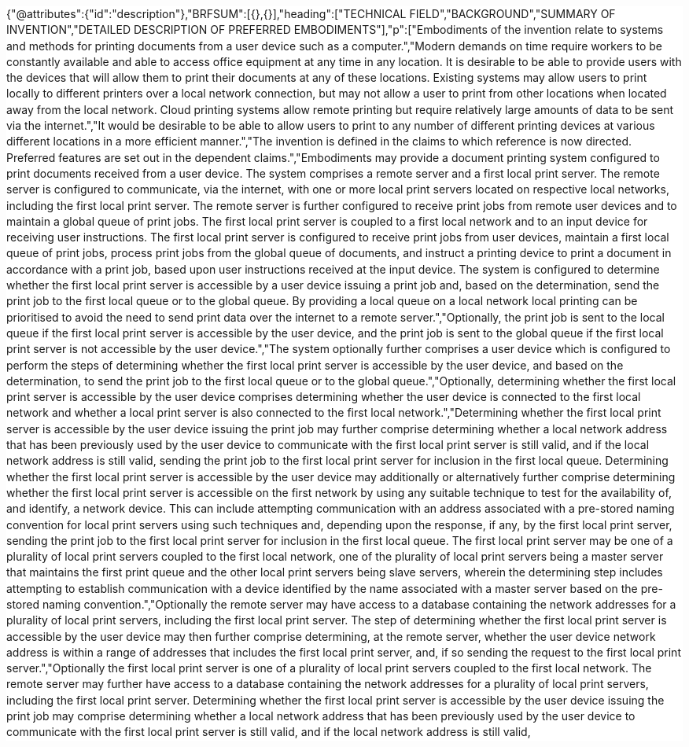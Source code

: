 {"@attributes":{"id":"description"},"BRFSUM":[{},{}],"heading":["TECHNICAL FIELD","BACKGROUND","SUMMARY OF INVENTION","DETAILED DESCRIPTION OF PREFERRED EMBODIMENTS"],"p":["Embodiments of the invention relate to systems and methods for printing documents from a user device such as a computer.","Modern demands on time require workers to be constantly available and able to access office equipment at any time in any location. It is desirable to be able to provide users with the devices that will allow them to print their documents at any of these locations. Existing systems may allow users to print locally to different printers over a local network connection, but may not allow a user to print from other locations when located away from the local network. Cloud printing systems allow remote printing but require relatively large amounts of data to be sent via the internet.","It would be desirable to be able to allow users to print to any number of different printing devices at various different locations in a more efficient manner.","The invention is defined in the claims to which reference is now directed. Preferred features are set out in the dependent claims.","Embodiments may provide a document printing system configured to print documents received from a user device. The system comprises a remote server and a first local print server. The remote server is configured to communicate, via the internet, with one or more local print servers located on respective local networks, including the first local print server. The remote server is further configured to receive print jobs from remote user devices and to maintain a global queue of print jobs. The first local print server is coupled to a first local network and to an input device for receiving user instructions. The first local print server is configured to receive print jobs from user devices, maintain a first local queue of print jobs, process print jobs from the global queue of documents, and instruct a printing device to print a document in accordance with a print job, based upon user instructions received at the input device. The system is configured to determine whether the first local print server is accessible by a user device issuing a print job and, based on the determination, send the print job to the first local queue or to the global queue. By providing a local queue on a local network local printing can be prioritised to avoid the need to send print data over the internet to a remote server.","Optionally, the print job is sent to the local queue if the first local print server is accessible by the user device, and the print job is sent to the global queue if the first local print server is not accessible by the user device.","The system optionally further comprises a user device which is configured to perform the steps of determining whether the first local print server is accessible by the user device, and based on the determination, to send the print job to the first local queue or to the global queue.","Optionally, determining whether the first local print server is accessible by the user device comprises determining whether the user device is connected to the first local network and whether a local print server is also connected to the first local network.","Determining whether the first local print server is accessible by the user device issuing the print job may further comprise determining whether a local network address that has been previously used by the user device to communicate with the first local print server is still valid, and if the local network address is still valid, sending the print job to the first local print server for inclusion in the first local queue. Determining whether the first local print server is accessible by the user device may additionally or alternatively further comprise determining whether the first local print server is accessible on the first network by using any suitable technique to test for the availability of, and identify, a network device. This can include attempting communication with an address associated with a pre-stored naming convention for local print servers using such techniques and, depending upon the response, if any, by the first local print server, sending the print job to the first local print server for inclusion in the first local queue. The first local print server may be one of a plurality of local print servers coupled to the first local network, one of the plurality of local print servers being a master server that maintains the first print queue and the other local print servers being slave servers, wherein the determining step includes attempting to establish communication with a device identified by the name associated with a master server based on the pre-stored naming convention.","Optionally the remote server may have access to a database containing the network addresses for a plurality of local print servers, including the first local print server. The step of determining whether the first local print server is accessible by the user device may then further comprise determining, at the remote server, whether the user device network address is within a range of addresses that includes the first local print server, and, if so sending the request to the first local print server.","Optionally the first local print server is one of a plurality of local print servers coupled to the first local network. The remote server may further have access to a database containing the network addresses for a plurality of local print servers, including the first local print server. Determining whether the first local print server is accessible by the user device issuing the print job may comprise determining whether a local network address that has been previously used by the user device to communicate with the first local print server is still valid, and if the local network address is still valid,
